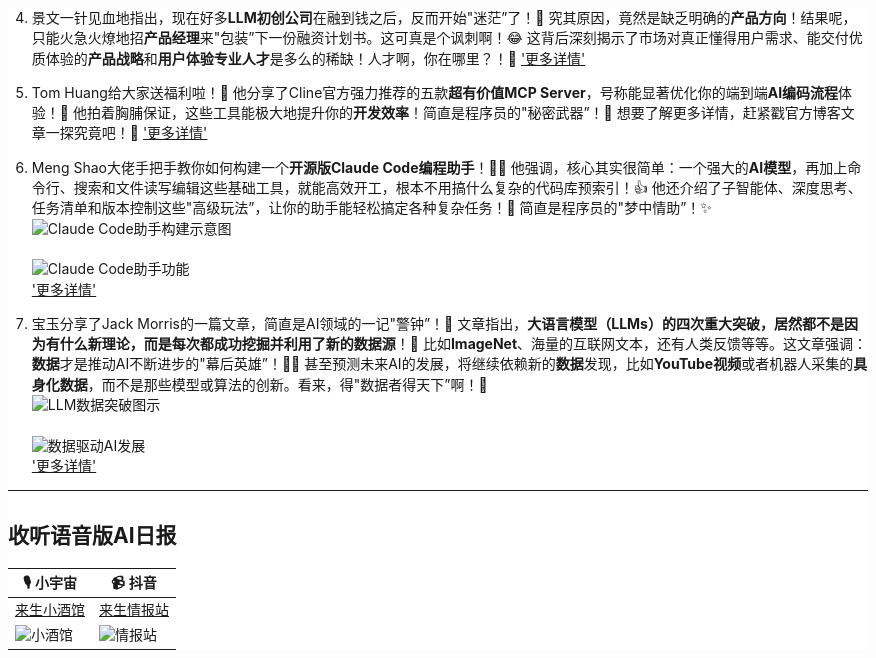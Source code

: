 4.  景文一针见血地指出，现在好多**LLM初创公司**在融到钱之后，反而开始"迷茫”了！🤔 究其原因，竟然是缺乏明确的**产品方向**！结果呢，只能火急火燎地招**产品经理**来"包装”下一份融资计划书。这可真是个讽刺啊！😂 这背后深刻揭示了市场对真正懂得用户需求、能交付优质体验的**产品战略**和**用户体验专业人才**是多么的稀缺！人才啊，你在哪里？！🥺
    ['更多详情'](https://m.okjike.com/originalPosts/686338edd92bdc9abcee342f)

5.  Tom Huang给大家送福利啦！🎁 他分享了Cline官方强力推荐的五款**超有价值MCP Server**，号称能显著优化你的端到端**AI编码流程**体验！🚀 他拍着胸脯保证，这些工具能极大地提升你的**开发效率**！简直是程序员的"秘密武器”！🤫 想要了解更多详情，赶紧戳官方博客文章一探究竟吧！🔗
    ['更多详情'](https://cline.bot/blog/5-tool-mcp-starter-pack-for-cline)

6.  Meng Shao大佬手把手教你如何构建一个**开源版Claude Code编程助手**！👨‍💻 他强调，核心其实很简单：一个强大的**AI模型**，再加上命令行、搜索和文件读写编辑这些基础工具，就能高效开工，根本不用搞什么复杂的代码库预索引！👍 他还介绍了子智能体、深度思考、任务清单和版本控制这些"高级玩法”，让你的助手能轻松搞定各种复杂任务！💪 简直是程序员的"梦中情助”！✨
    <br/> ![Claude Code助手构建示意图](https://pbs.twimg.com/media/Guu2HYjXcAA1KH_?format=jpg&name=orig) <br/>
    <br/> ![Claude Code助手功能](https://pbs.twimg.com/media/GurKKaTWgAATTHj?format=png&name=orig) <br/>
    ['更多详情'](https://x.com/shao__meng/status/1939844391054844307)

7.  宝玉分享了Jack Morris的一篇文章，简直是AI领域的一记"警钟”！🔔 文章指出，**大语言模型（LLMs）**的四次重大突破，居然都不是因为有什么新理论，而是每次都成功挖掘并利用了新的**数据源**！🤯 比如**ImageNet**、海量的互联网文本，还有人类反馈等等。这文章强调：**数据**才是推动AI不断进步的"幕后英雄”！🦸‍♀️ 甚至预测未来AI的发展，将继续依赖新的**数据**发现，比如**YouTube视频**或者机器人采集的**具身化数据**，而不是那些模型或算法的创新。看来，得"数据者得天下”啊！👑
    <br/> ![LLM数据突破图示](https://baoyu.io/uploads/2025-06-30-a6c8b571-bdbe-46cc-aa5c-8fd5e5555b01_720x430.png) <br/>
    <br/> ![数据驱动AI发展](https://baoyu.io/uploads/2025-06-30-2ddd3045-3daa-4adf-8d06-c75b3ac6f436_750x300.jpg) <br/>
    ['更多详情'](https://baoyu.io/translations/there-are-no-new-ideas-in-ai-only)

---

## **收听语音版AI日报**

| 🎙️ **小宇宙** | 📹 **抖音** |
| --- | --- |
| [来生小酒馆](https://www.xiaoyuzhoufm.com/podcast/683c62b7c1ca9cf575a5030e)  |   [来生情报站](https://www.douyin.com/user/MS4wLjABAAAAwpwqPQlu38sO38VyWgw9ZjDEnN4bMR5j8x111UxpseHR9DpB6-CveI5KRXOWuFwG)| 
| ![小酒馆](https://s1.imagehub.cc/images/2025/06/24/f959f7984e9163fc50d3941d79a7f262.md.png) | ![情报站](https://s1.imagehub.cc/images/2025/06/24/7fc30805eeb831e1e2baa3a240683ca3.md.png) |

    

